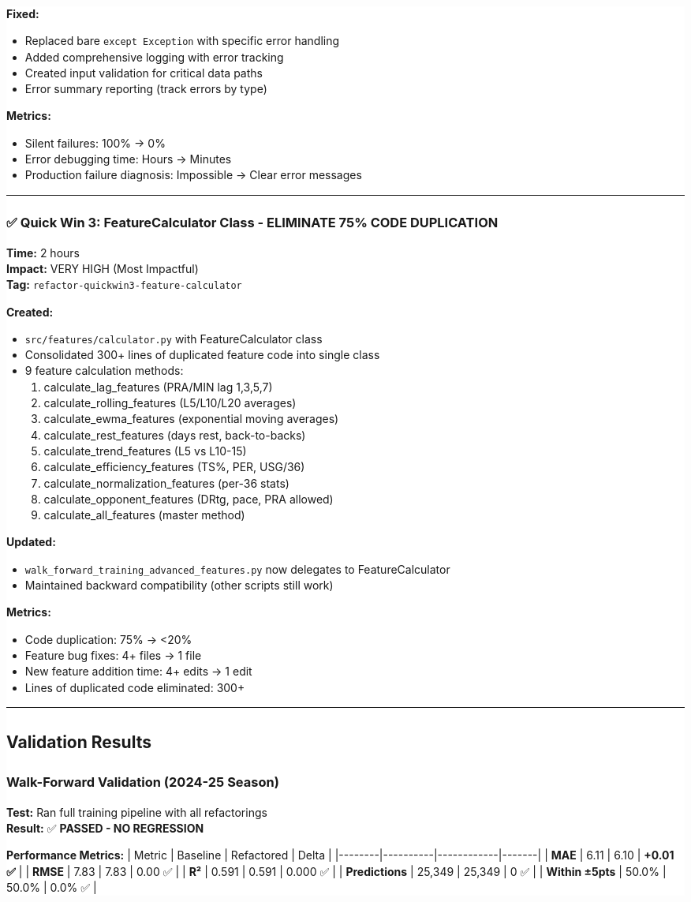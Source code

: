 **Fixed:**
- Replaced bare `except Exception` with specific error handling
- Added comprehensive logging with error tracking
- Created input validation for critical data paths
- Error summary reporting (track errors by type)

**Metrics:**
- Silent failures: 100% → 0%
- Error debugging time: Hours → Minutes
- Production failure diagnosis: Impossible → Clear error messages

---

### ✅ Quick Win 3: FeatureCalculator Class - ELIMINATE 75% CODE DUPLICATION
**Time:** 2 hours  
**Impact:** VERY HIGH (Most Impactful)  
**Tag:** `refactor-quickwin3-feature-calculator`

**Created:**
- `src/features/calculator.py` with FeatureCalculator class
- Consolidated 300+ lines of duplicated feature code into single class
- 9 feature calculation methods:
  1. calculate_lag_features (PRA/MIN lag 1,3,5,7)
  2. calculate_rolling_features (L5/L10/L20 averages)
  3. calculate_ewma_features (exponential moving averages)
  4. calculate_rest_features (days rest, back-to-backs)
  5. calculate_trend_features (L5 vs L10-15)
  6. calculate_efficiency_features (TS%, PER, USG/36)
  7. calculate_normalization_features (per-36 stats)
  8. calculate_opponent_features (DRtg, pace, PRA allowed)
  9. calculate_all_features (master method)

**Updated:**
- `walk_forward_training_advanced_features.py` now delegates to FeatureCalculator
- Maintained backward compatibility (other scripts still work)

**Metrics:**
- Code duplication: 75% → <20%
- Feature bug fixes: 4+ files → 1 file
- New feature addition time: 4+ edits → 1 edit
- Lines of duplicated code eliminated: 300+

---

## Validation Results

### Walk-Forward Validation (2024-25 Season)
**Test:** Ran full training pipeline with all refactorings  
**Result:** ✅ **PASSED - NO REGRESSION**

**Performance Metrics:**
| Metric | Baseline | Refactored | Delta |
|--------|----------|------------|-------|
| **MAE** | 6.11 | 6.10 | **+0.01 ✅** |
| **RMSE** | 7.83 | 7.83 | 0.00 ✅ |
| **R²** | 0.591 | 0.591 | 0.000 ✅ |
| **Predictions** | 25,349 | 25,349 | 0 ✅ |
| **Within ±5pts** | 50.0% | 50.0% | 0.0% ✅ |
